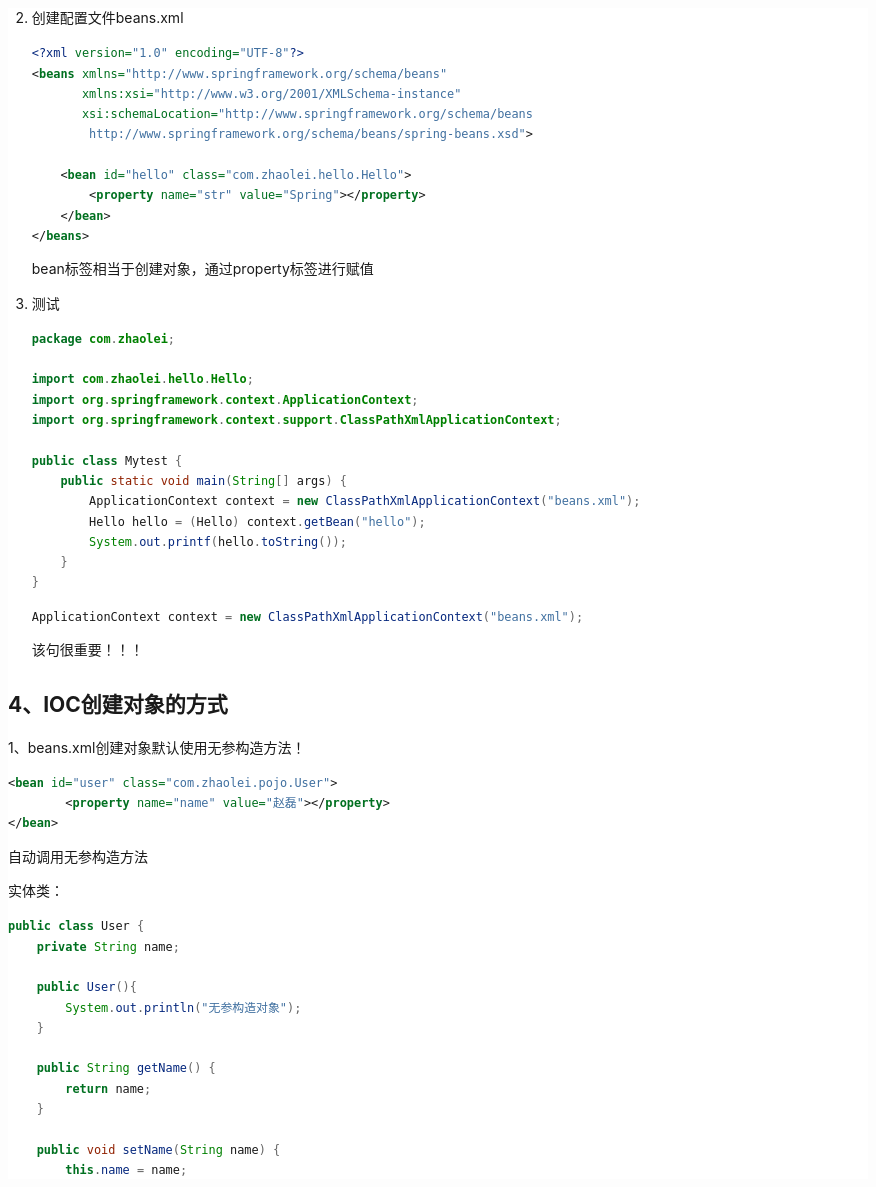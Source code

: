 2. 创建配置文件beans.xml

   ```xml
   <?xml version="1.0" encoding="UTF-8"?>
   <beans xmlns="http://www.springframework.org/schema/beans"
          xmlns:xsi="http://www.w3.org/2001/XMLSchema-instance"
          xsi:schemaLocation="http://www.springframework.org/schema/beans
           http://www.springframework.org/schema/beans/spring-beans.xsd">
   
       <bean id="hello" class="com.zhaolei.hello.Hello">
           <property name="str" value="Spring"></property>
       </bean>
   </beans>
   ```

   bean标签相当于创建对象，通过property标签进行赋值

3. 测试

   ```java
   package com.zhaolei;
   
   import com.zhaolei.hello.Hello;
   import org.springframework.context.ApplicationContext;
   import org.springframework.context.support.ClassPathXmlApplicationContext;
   
   public class Mytest {
       public static void main(String[] args) {
           ApplicationContext context = new ClassPathXmlApplicationContext("beans.xml");
           Hello hello = (Hello) context.getBean("hello");
           System.out.printf(hello.toString());
       }
   }
   ```

   ```java
   ApplicationContext context = new ClassPathXmlApplicationContext("beans.xml");
   ```

   该句很重要！！！

## 4、IOC创建对象的方式

1、beans.xml创建对象默认使用无参构造方法！



```xml
<bean id="user" class="com.zhaolei.pojo.User">
        <property name="name" value="赵磊"></property>
</bean>
```

自动调用无参构造方法

实体类：

```java
public class User {
    private String name;

    public User(){
        System.out.println("无参构造对象");
    }

    public String getName() {
        return name;
    }

    public void setName(String name) {
        this.name = name;
```